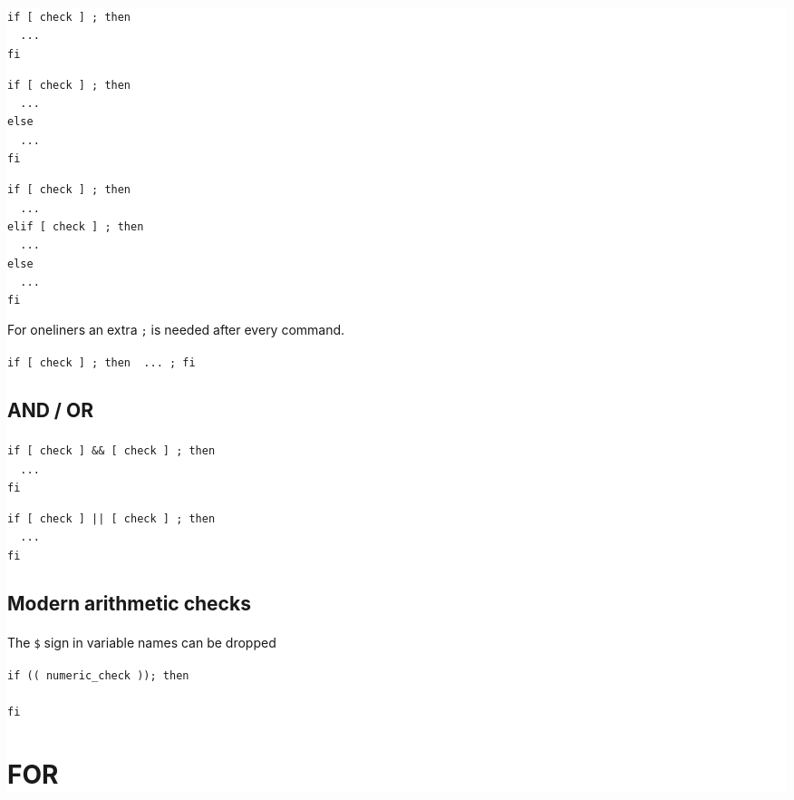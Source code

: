 ```shell
if [ check ] ; then
  ...
fi
```

```shell
if [ check ] ; then
  ...
else
  ...
fi
```

```shell
if [ check ] ; then
  ...
elif [ check ] ; then
  ...
else
  ...
fi
```

For oneliners an extra `;` is needed after every command. 

```shell
if [ check ] ; then  ... ; fi
```

## AND / OR

```shell
if [ check ] && [ check ] ; then
  ...
fi
```

```shell
if [ check ] || [ check ] ; then
  ...
fi
```

## Modern arithmetic checks

The `$` sign in variable names can be dropped

```shell
if (( numeric_check )); then
    
fi
```


# FOR
